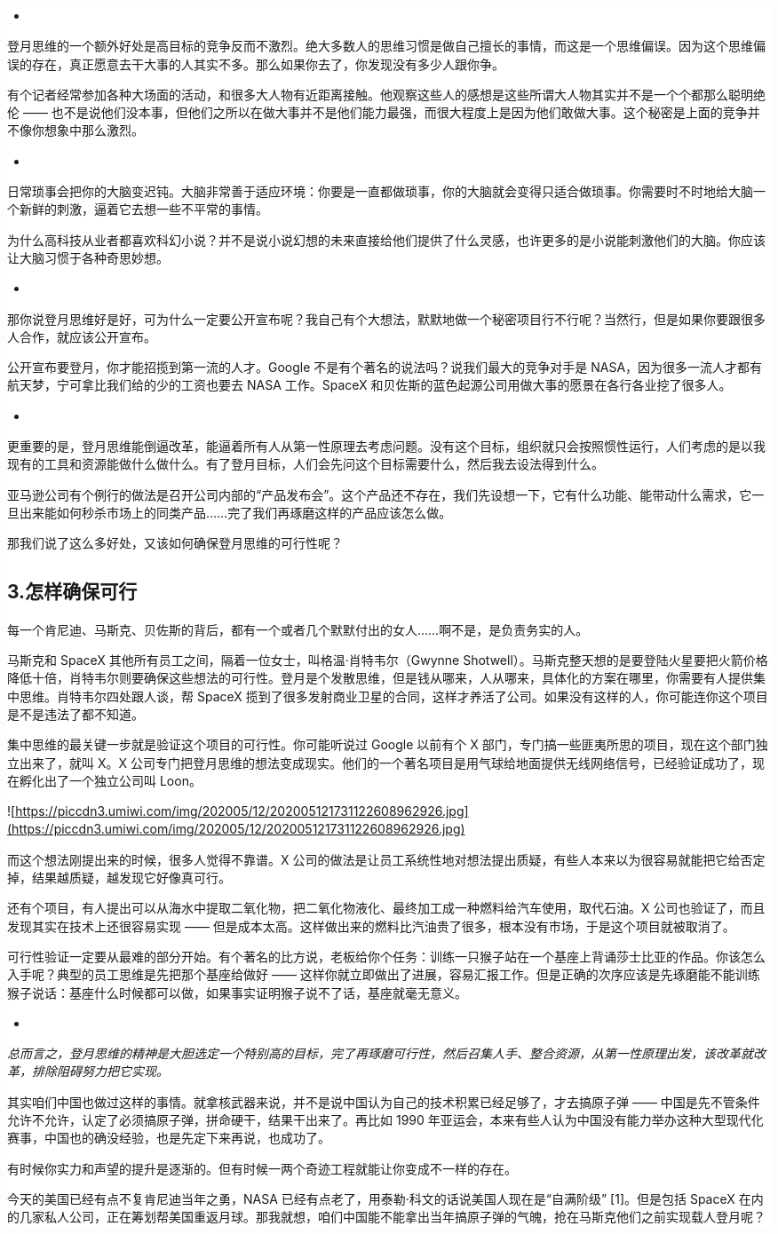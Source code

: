 *

登月思维的一个额外好处是高目标的竞争反而不激烈。绝大多数人的思维习惯是做自己擅长的事情，而这是一个思维偏误。因为这个思维偏误的存在，真正愿意去干大事的人其实不多。那么如果你去了，你发现没有多少人跟你争。

有个记者经常参加各种大场面的活动，和很多大人物有近距离接触。他观察这些人的感想是这些所谓大人物其实并不是一个个都那么聪明绝伦 —— 也不是说他们没本事，但他们之所以在做大事并不是他们能力最强，而很大程度上是因为他们敢做大事。这个秘密是上面的竞争并不像你想象中那么激烈。

*

日常琐事会把你的大脑变迟钝。大脑非常善于适应环境：你要是一直都做琐事，你的大脑就会变得只适合做琐事。你需要时不时地给大脑一个新鲜的刺激，逼着它去想一些不平常的事情。

为什么高科技从业者都喜欢科幻小说？并不是说小说幻想的未来直接给他们提供了什么灵感，也许更多的是小说能刺激他们的大脑。你应该让大脑习惯于各种奇思妙想。

*

那你说登月思维好是好，可为什么一定要公开宣布呢？我自己有个大想法，默默地做一个秘密项目行不行呢？当然行，但是如果你要跟很多人合作，就应该公开宣布。

公开宣布要登月，你才能招揽到第一流的人才。Google 不是有个著名的说法吗？说我们最大的竞争对手是 NASA，因为很多一流人才都有航天梦，宁可拿比我们给的少的工资也要去 NASA 工作。SpaceX 和贝佐斯的蓝色起源公司用做大事的愿景在各行各业挖了很多人。

*

更重要的是，登月思维能倒逼改革，能逼着所有人从第一性原理去考虑问题。没有这个目标，组织就只会按照惯性运行，人们考虑的是以我现有的工具和资源能做什么做什么。有了登月目标，人们会先问这个目标需要什么，然后我去设法得到什么。

亚马逊公司有个例行的做法是召开公司内部的“产品发布会”。这个产品还不存在，我们先设想一下，它有什么功能、能带动什么需求，它一旦出来能如何秒杀市场上的同类产品……完了我们再琢磨这样的产品应该怎么做。

那我们说了这么多好处，又该如何确保登月思维的可行性呢？

## 3.怎样确保可行

每一个肯尼迪、马斯克、贝佐斯的背后，都有一个或者几个默默付出的女人……啊不是，是负责务实的人。

马斯克和 SpaceX 其他所有员工之间，隔着一位女士，叫格温·肖特韦尔（Gwynne Shotwell）。马斯克整天想的是要登陆火星要把火箭价格降低十倍，肖特韦尔则要确保这些想法的可行性。登月是个发散思维，但是钱从哪来，人从哪来，具体化的方案在哪里，你需要有人提供集中思维。肖特韦尔四处跟人谈，帮 SpaceX 揽到了很多发射商业卫星的合同，这样才养活了公司。如果没有这样的人，你可能连你这个项目是不是违法了都不知道。

集中思维的最关键一步就是验证这个项目的可行性。你可能听说过 Google 以前有个 X 部门，专门搞一些匪夷所思的项目，现在这个部门独立出来了，就叫 X。X 公司专门把登月思维的想法变成现实。他们的一个著名项目是用气球给地面提供无线网络信号，已经验证成功了，现在孵化出了一个独立公司叫 Loon。

![https://piccdn3.umiwi.com/img/202005/12/202005121731122608962926.jpg](https://piccdn3.umiwi.com/img/202005/12/202005121731122608962926.jpg)

而这个想法刚提出来的时候，很多人觉得不靠谱。X 公司的做法是让员工系统性地对想法提出质疑，有些人本来以为很容易就能把它给否定掉，结果越质疑，越发现它好像真可行。

还有个项目，有人提出可以从海水中提取二氧化物，把二氧化物液化、最终加工成一种燃料给汽车使用，取代石油。X 公司也验证了，而且发现其实在技术上还很容易实现 —— 但是成本太高。这样做出来的燃料比汽油贵了很多，根本没有市场，于是这个项目就被取消了。

可行性验证一定要从最难的部分开始。有个著名的比方说，老板给你个任务：训练一只猴子站在一个基座上背诵莎士比亚的作品。你该怎么入手呢？典型的员工思维是先把那个基座给做好 —— 这样你就立即做出了进展，容易汇报工作。但是正确的次序应该是先琢磨能不能训练猴子说话：基座什么时候都可以做，如果事实证明猴子说不了话，基座就毫无意义。

*

 *总而言之，登月思维的精神是大胆选定一个特别高的目标，完了再琢磨可行性，然后召集人手、整合资源，从第一性原理出发，该改革就改革，排除阻碍努力把它实现。*

其实咱们中国也做过这样的事情。就拿核武器来说，并不是说中国认为自己的技术积累已经足够了，才去搞原子弹 —— 中国是先不管条件允许不允许，认定了必须搞原子弹，拼命硬干，结果干出来了。再比如 1990 年亚运会，本来有些人认为中国没有能力举办这种大型现代化赛事，中国也的确没经验，也是先定下来再说，也成功了。

有时候你实力和声望的提升是逐渐的。但有时候一两个奇迹工程就能让你变成不一样的存在。

今天的美国已经有点不复肯尼迪当年之勇，NASA 已经有点老了，用泰勒·科文的话说美国人现在是“自满阶级” [1]。但是包括 SpaceX 在内的几家私人公司，正在筹划帮美国重返月球。那我就想，咱们中国能不能拿出当年搞原子弹的气魄，抢在马斯克他们之前实现载人登月呢？
